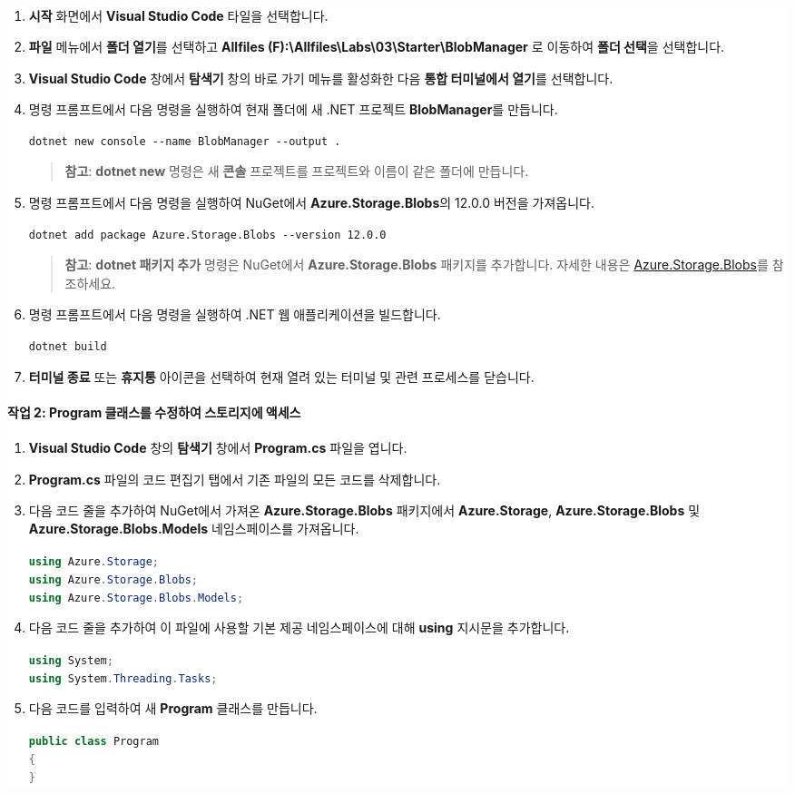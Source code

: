 1.  **시작** 화면에서 **Visual Studio Code** 타일을 선택합니다.

1.  **파일** 메뉴에서 **폴더 열기**를 선택하고 **Allfiles (F):\\Allfiles\\Labs\\03\\Starter\\BlobManager** 로 이동하여 **폴더 선택**을 선택합니다.

1.  **Visual Studio Code** 창에서 **탐색기** 창의 바로 가기 메뉴를 활성화한 다음 **통합 터미널에서 열기**를 선택합니다.

1.  명령 프롬프트에서 다음 명령을 실행하여 현재 폴더에 새 .NET 프로젝트 **BlobManager**를 만듭니다.

    ```
    dotnet new console --name BlobManager --output .
    ```

    > **참고**: **dotnet new** 명령은 새 **콘솔** 프로젝트를 프로젝트와 이름이 같은 폴더에 만듭니다.

1.  명령 프롬프트에서 다음 명령을 실행하여 NuGet에서 **Azure.Storage.Blobs**의 12.0.0 버전을 가져옵니다.

    ```
    dotnet add package Azure.Storage.Blobs --version 12.0.0
    ```

    > **참고**: **dotnet 패키지 추가** 명령은 NuGet에서 **Azure.Storage.Blobs** 패키지를 추가합니다. 자세한 내용은 [Azure.Storage.Blobs](https://www.nuget.org/packages/Azure.Storage.Blobs/12.0.0)를 참조하세요.

1.  명령 프롬프트에서 다음 명령을 실행하여 .NET 웹 애플리케이션을 빌드합니다.

    ```
    dotnet build
    ```

1.  **터미널 종료** 또는 **휴지통** 아이콘을 선택하여 현재 열려 있는 터미널 및 관련 프로세스를 닫습니다.

#### 작업 2: Program 클래스를 수정하여 스토리지에 액세스

1.  **Visual Studio Code** 창의 **탐색기** 창에서 **Program.cs** 파일을 엽니다.

1.  **Program.cs** 파일의 코드 편집기 탭에서 기존 파일의 모든 코드를 삭제합니다.

1.  다음 코드 줄을 추가하여 NuGet에서 가져온 **Azure.Storage.Blobs** 패키지에서 **Azure.Storage**, **Azure.Storage.Blobs** 및 **Azure.Storage.Blobs.Models** 네임스페이스를 가져옵니다.

    ```csharp
    using Azure.Storage;
    using Azure.Storage.Blobs;
    using Azure.Storage.Blobs.Models;
    ```
    
1.  다음 코드 줄을 추가하여 이 파일에 사용할 기본 제공 네임스페이스에 대해 **using** 지시문을 추가합니다.

    ```csharp
    using System;
    using System.Threading.Tasks;
    ```

1.  다음 코드를 입력하여 새 **Program** 클래스를 만듭니다.

    ```csharp
    public class Program
    {
    }
    ```
